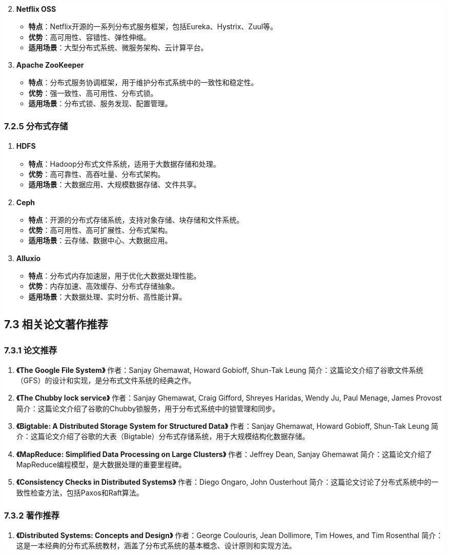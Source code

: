2. **Netflix OSS**
   - **特点**：Netflix开源的一系列分布式服务框架，包括Eureka、Hystrix、Zuul等。
   - **优势**：高可用性、容错性、弹性伸缩。
   - **适用场景**：大型分布式系统、微服务架构、云计算平台。

3. **Apache ZooKeeper**
   - **特点**：分布式服务协调框架，用于维护分布式系统中的一致性和稳定性。
   - **优势**：强一致性、高可用性、分布式锁。
   - **适用场景**：分布式锁、服务发现、配置管理。

### 7.2.5 分布式存储

1. **HDFS**
   - **特点**：Hadoop分布式文件系统，适用于大数据存储和处理。
   - **优势**：高可靠性、高吞吐量、分布式架构。
   - **适用场景**：大数据应用、大规模数据存储、文件共享。

2. **Ceph**
   - **特点**：开源的分布式存储系统，支持对象存储、块存储和文件系统。
   - **优势**：高可用性、高可扩展性、分布式架构。
   - **适用场景**：云存储、数据中心、大数据应用。

3. **Alluxio**
   - **特点**：分布式内存加速层，用于优化大数据处理性能。
   - **优势**：内存加速、高效缓存、分布式存储抽象。
   - **适用场景**：大数据处理、实时分析、高性能计算。

## 7.3 相关论文著作推荐

### 7.3.1 论文推荐

1. **《The Google File System》**
   作者：Sanjay Ghemawat, Howard Gobioff, Shun-Tak Leung
   简介：这篇论文介绍了谷歌文件系统（GFS）的设计和实现，是分布式文件系统的经典之作。

2. **《The Chubby lock service》**
   作者：Sanjay Ghemawat, Craig Gifford, Shreyes Haridas, Wendy Ju, Paul Menage, James Provost
   简介：这篇论文介绍了谷歌的Chubby锁服务，用于分布式系统中的锁管理和同步。

3. **《Bigtable: A Distributed Storage System for Structured Data》**
   作者：Sanjay Ghemawat, Howard Gobioff, Shun-Tak Leung
   简介：这篇论文介绍了谷歌的大表（Bigtable）分布式存储系统，用于大规模结构化数据存储。

4. **《MapReduce: Simplified Data Processing on Large Clusters》**
   作者：Jeffrey Dean, Sanjay Ghemawat
   简介：这篇论文介绍了MapReduce编程模型，是大数据处理的重要里程碑。

5. **《Consistency Checks in Distributed Systems》**
   作者：Diego Ongaro, John Ousterhout
   简介：这篇论文讨论了分布式系统中的一致性检查方法，包括Paxos和Raft算法。

### 7.3.2 著作推荐

1. **《Distributed Systems: Concepts and Design》**
   作者：George Coulouris, Jean Dollimore, Tim Howes, and Tim Rosenthal
   简介：这是一本经典的分布式系统教材，涵盖了分布式系统的基本概念、设计原则和实现方法。
